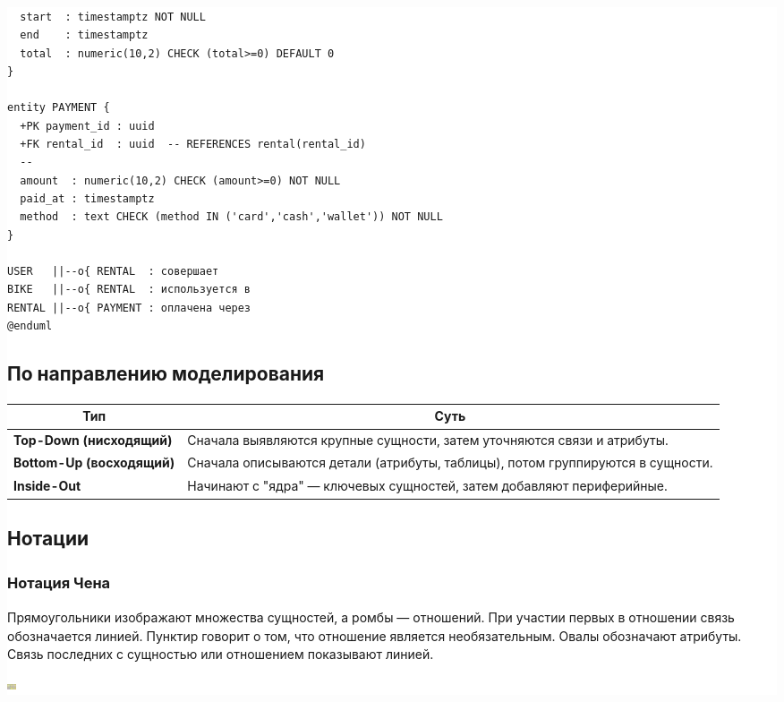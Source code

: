 ```kroki {_type=plantuml }
  start  : timestamptz NOT NULL
  end    : timestamptz
  total  : numeric(10,2) CHECK (total>=0) DEFAULT 0
}

entity PAYMENT {
  +PK payment_id : uuid
  +FK rental_id  : uuid  -- REFERENCES rental(rental_id)
  --
  amount  : numeric(10,2) CHECK (amount>=0) NOT NULL
  paid_at : timestamptz
  method  : text CHECK (method IN ('card','cash','wallet')) NOT NULL
}

USER   ||--o{ RENTAL  : совершает
BIKE   ||--o{ RENTAL  : используется в
RENTAL ||--o{ PAYMENT : оплачена через
@enduml
```

## По направлению моделирования

| Тип                        | Суть                                                                           |
| -------------------------- | ------------------------------------------------------------------------------ |
| **Top-Down (нисходящий)**  | Сначала выявляются крупные сущности, затем уточняются связи и атрибуты.        |
| **Bottom-Up (восходящий)** | Сначала описываются детали (атрибуты, таблицы), потом группируются в сущности. |
| **Inside-Out**             | Начинают с "ядра" — ключевых сущностей, затем добавляют периферийные.          |


## Нотации
### Нотация Чена
Прямоугольники изображают множества сущностей, а ромбы — отношений. При участии первых в отношении связь обозначается линией. Пунктир говорит о том, что отношение является необязательным. Овалы обозначают атрибуты. Связь последних с сущностью или отношением показывают линией.

![alt text](image-4.png)
